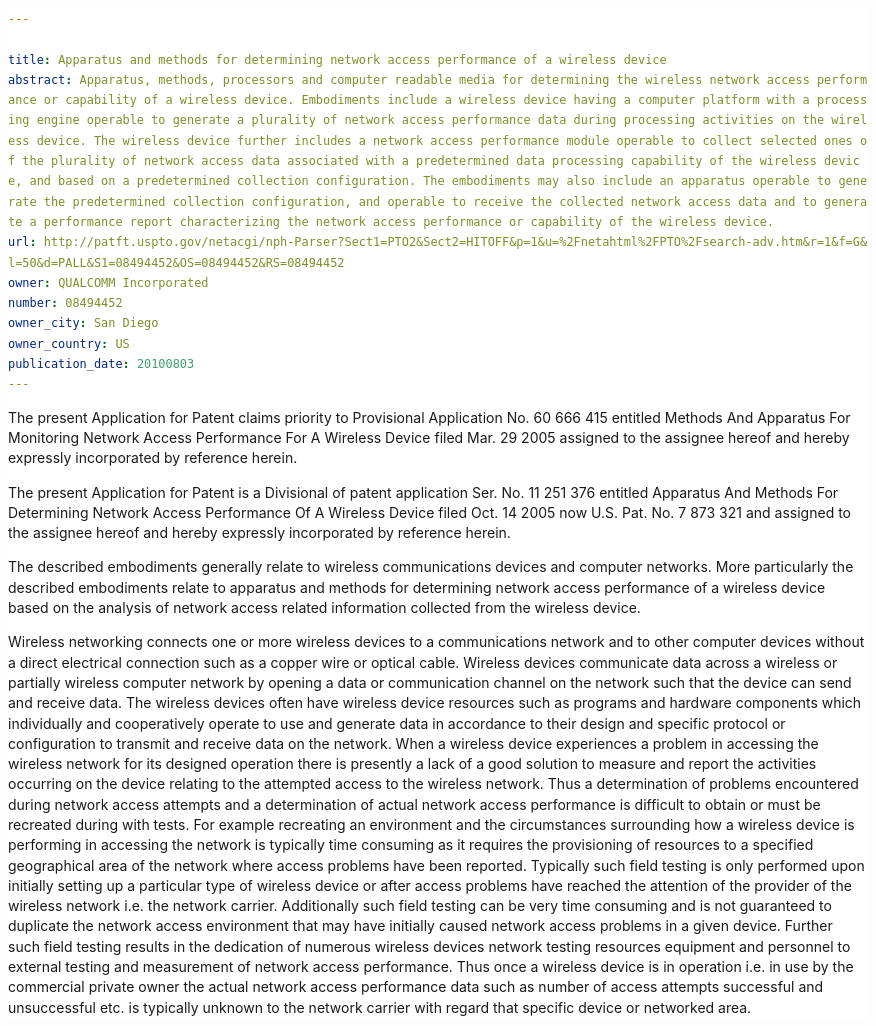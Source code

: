 ```yaml
---

title: Apparatus and methods for determining network access performance of a wireless device
abstract: Apparatus, methods, processors and computer readable media for determining the wireless network access performance or capability of a wireless device. Embodiments include a wireless device having a computer platform with a processing engine operable to generate a plurality of network access performance data during processing activities on the wireless device. The wireless device further includes a network access performance module operable to collect selected ones of the plurality of network access data associated with a predetermined data processing capability of the wireless device, and based on a predetermined collection configuration. The embodiments may also include an apparatus operable to generate the predetermined collection configuration, and operable to receive the collected network access data and to generate a performance report characterizing the network access performance or capability of the wireless device.
url: http://patft.uspto.gov/netacgi/nph-Parser?Sect1=PTO2&Sect2=HITOFF&p=1&u=%2Fnetahtml%2FPTO%2Fsearch-adv.htm&r=1&f=G&l=50&d=PALL&S1=08494452&OS=08494452&RS=08494452
owner: QUALCOMM Incorporated
number: 08494452
owner_city: San Diego
owner_country: US
publication_date: 20100803
---
```

The present Application for Patent claims priority to Provisional Application No. 60 666 415 entitled Methods And Apparatus For Monitoring Network Access Performance For A Wireless Device filed Mar. 29 2005 assigned to the assignee hereof and hereby expressly incorporated by reference herein.

The present Application for Patent is a Divisional of patent application Ser. No. 11 251 376 entitled Apparatus And Methods For Determining Network Access Performance Of A Wireless Device filed Oct. 14 2005 now U.S. Pat. No. 7 873 321 and assigned to the assignee hereof and hereby expressly incorporated by reference herein.

The described embodiments generally relate to wireless communications devices and computer networks. More particularly the described embodiments relate to apparatus and methods for determining network access performance of a wireless device based on the analysis of network access related information collected from the wireless device.

Wireless networking connects one or more wireless devices to a communications network and to other computer devices without a direct electrical connection such as a copper wire or optical cable. Wireless devices communicate data across a wireless or partially wireless computer network by opening a data or communication channel on the network such that the device can send and receive data. The wireless devices often have wireless device resources such as programs and hardware components which individually and cooperatively operate to use and generate data in accordance to their design and specific protocol or configuration to transmit and receive data on the network. When a wireless device experiences a problem in accessing the wireless network for its designed operation there is presently a lack of a good solution to measure and report the activities occurring on the device relating to the attempted access to the wireless network. Thus a determination of problems encountered during network access attempts and a determination of actual network access performance is difficult to obtain or must be recreated during with tests. For example recreating an environment and the circumstances surrounding how a wireless device is performing in accessing the network is typically time consuming as it requires the provisioning of resources to a specified geographical area of the network where access problems have been reported. Typically such field testing is only performed upon initially setting up a particular type of wireless device or after access problems have reached the attention of the provider of the wireless network i.e. the network carrier. Additionally such field testing can be very time consuming and is not guaranteed to duplicate the network access environment that may have initially caused network access problems in a given device. Further such field testing results in the dedication of numerous wireless devices network testing resources equipment and personnel to external testing and measurement of network access performance. Thus once a wireless device is in operation i.e. in use by the commercial private owner the actual network access performance data such as number of access attempts successful and unsuccessful etc. is typically unknown to the network carrier with regard that specific device or networked area.
